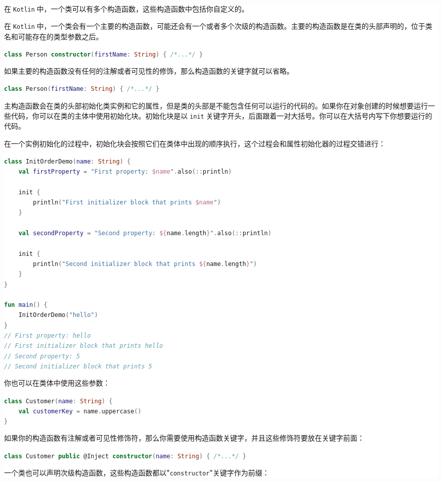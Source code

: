 在 `Kotlin` 中，一个类可以有多个构造函数，这些构造函数中包括你自定义的。

在 `Kotlin` 中，一个类会有一个主要的构造函数，可能还会有一个或者多个次级的构造函数。主要的构造函数是在类的头部声明的，位于类名和可能存在的类型参数之后。

```kotlin
class Person constructor(firstName: String) { /*...*/ }
```

如果主要的构造函数没有任何的注解或者可见性的修饰，那么构造函数的关键字就可以省略。

```kotlin
class Person(firstName: String) { /*...*/ }
```

主构造函数会在类的头部初始化类实例和它的属性，但是类的头部是不能包含任何可以运行的代码的。如果你在对象创建的时候想要运行一些代码，你可以在类的主体中使用初始化块。初始化块是以 `init` 关键字开头，后面跟着一对大括号。你可以在大括号内写下你想要运行的代码。

在一个实例初始化的过程中，初始化块会按照它们在类体中出现的顺序执行，这个过程会和属性初始化器的过程交错进行：

```kotlin
class InitOrderDemo(name: String) {
    val firstProperty = "First property: $name".also(::println)
    
    init {
        println("First initializer block that prints $name")
    }
    
    val secondProperty = "Second property: ${name.length}".also(::println)
    
    init {
        println("Second initializer block that prints ${name.length}")
    }
}

fun main() {
    InitOrderDemo("hello")
}
// First property: hello
// First initializer block that prints hello
// Second property: 5
// Second initializer block that prints 5
```

你也可以在类体中使用这些参数：

```kotlin
class Customer(name: String) {
    val customerKey = name.uppercase()
}
```

如果你的构造函数有注解或者可见性修饰符，那么你需要使用构造函数关键字，并且这些修饰符要放在关键字前面：

```kotlin
class Customer public @Inject constructor(name: String) { /*...*/ }
```

一个类也可以声明次级构造函数，这些构造函数都以"`constructor`"关键字作为前缀：
